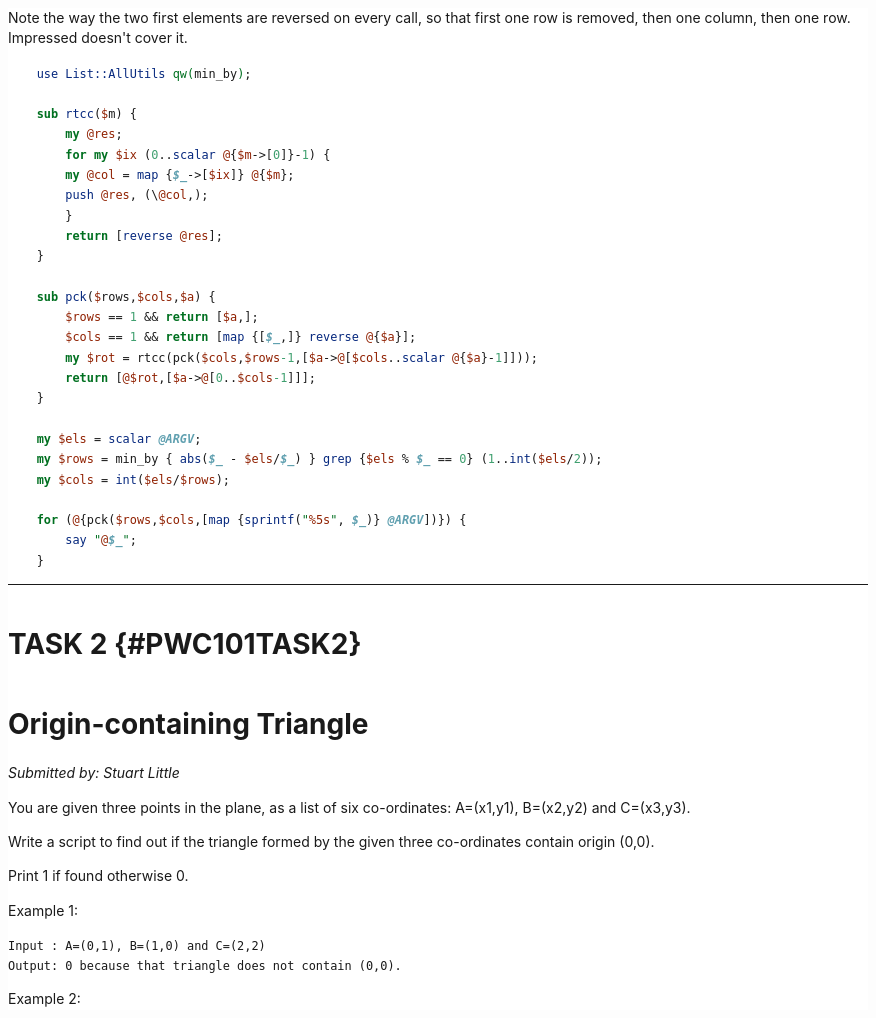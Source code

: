 Note the way the two first elements are reversed on every call, so that first one row is removed, then one column, then one row. Impressed doesn't cover it.

```perl
    use List::AllUtils qw(min_by);

    sub rtcc($m) {
        my @res;
        for my $ix (0..scalar @{$m->[0]}-1) {
        my @col = map {$_->[$ix]} @{$m};
        push @res, (\@col,);
        }
        return [reverse @res];
    }

    sub pck($rows,$cols,$a) {
        $rows == 1 && return [$a,];
        $cols == 1 && return [map {[$_,]} reverse @{$a}];
        my $rot = rtcc(pck($cols,$rows-1,[$a->@[$cols..scalar @{$a}-1]]));
        return [@$rot,[$a->@[0..$cols-1]]];
    }

    my $els = scalar @ARGV;
    my $rows = min_by { abs($_ - $els/$_) } grep {$els % $_ == 0} (1..int($els/2));
    my $cols = int($els/$rows);

    for (@{pck($rows,$cols,[map {sprintf("%5s", $_)} @ARGV])}) {
        say "@$_";
    }
```

---

# TASK 2 {#PWC101TASK2}

# Origin-containing Triangle

*Submitted by: Stuart Little*

You are given three points in the plane, as a list of six co-ordinates: A=(x1,y1), B=(x2,y2) and C=(x3,y3).

Write a script to find out if the triangle formed by the given three co-ordinates contain origin (0,0).

Print 1 if found otherwise 0.

Example 1:

    Input : A=(0,1), B=(1,0) and C=(2,2)
    Output: 0 because that triangle does not contain (0,0).

Example 2:
